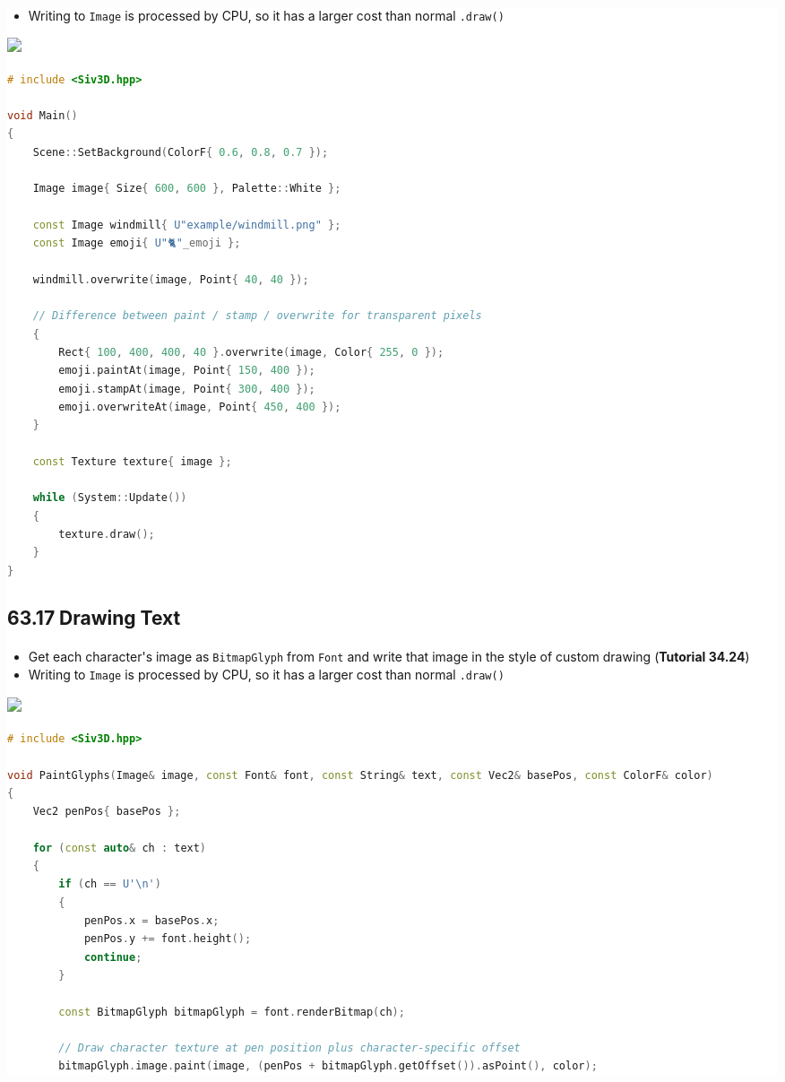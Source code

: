 - Writing to `Image` is processed by CPU, so it has a larger cost than normal `.draw()`
	
![](https://raw.githubusercontent.com/Siv3D/siv3d.site.resource/main/2025/tutorial4/image/16.png)

```cpp
# include <Siv3D.hpp>

void Main()
{
	Scene::SetBackground(ColorF{ 0.6, 0.8, 0.7 });

	Image image{ Size{ 600, 600 }, Palette::White };

	const Image windmill{ U"example/windmill.png" };
	const Image emoji{ U"🐈"_emoji };

	windmill.overwrite(image, Point{ 40, 40 });

	// Difference between paint / stamp / overwrite for transparent pixels
	{
		Rect{ 100, 400, 400, 40 }.overwrite(image, Color{ 255, 0 });
		emoji.paintAt(image, Point{ 150, 400 });
		emoji.stampAt(image, Point{ 300, 400 });
		emoji.overwriteAt(image, Point{ 450, 400 });
	}

	const Texture texture{ image };

	while (System::Update())
	{
		texture.draw();
	}
}
```


## 63.17 Drawing Text
- Get each character's image as `BitmapGlyph` from `Font` and write that image in the style of custom drawing (**Tutorial 34.24**)
- Writing to `Image` is processed by CPU, so it has a larger cost than normal `.draw()`

![](https://raw.githubusercontent.com/Siv3D/siv3d.site.resource/main/2025/tutorial4/image/17.png)

```cpp
# include <Siv3D.hpp>

void PaintGlyphs(Image& image, const Font& font, const String& text, const Vec2& basePos, const ColorF& color)
{
	Vec2 penPos{ basePos };

	for (const auto& ch : text)
	{
		if (ch == U'\n')
		{
			penPos.x = basePos.x;
			penPos.y += font.height();
			continue;
		}

		const BitmapGlyph bitmapGlyph = font.renderBitmap(ch);

		// Draw character texture at pen position plus character-specific offset
		bitmapGlyph.image.paint(image, (penPos + bitmapGlyph.getOffset()).asPoint(), color);

```